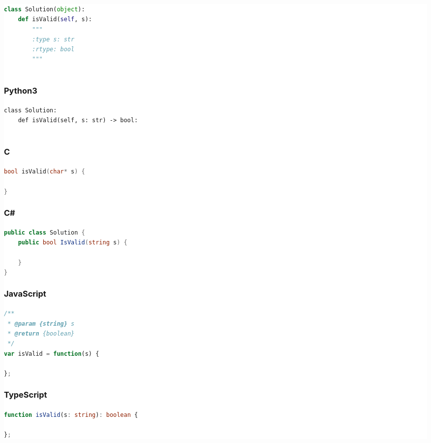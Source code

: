 ```python
class Solution(object):
    def isValid(self, s):
        """
        :type s: str
        :rtype: bool
        """
        
```

### Python3

```python3
class Solution:
    def isValid(self, s: str) -> bool:
        
```

### C

```c
bool isValid(char* s) {
    
}
```

### C#

```csharp
public class Solution {
    public bool IsValid(string s) {
        
    }
}
```

### JavaScript

```javascript
/**
 * @param {string} s
 * @return {boolean}
 */
var isValid = function(s) {
    
};
```

### TypeScript

```typescript
function isValid(s: string): boolean {
    
};
```
